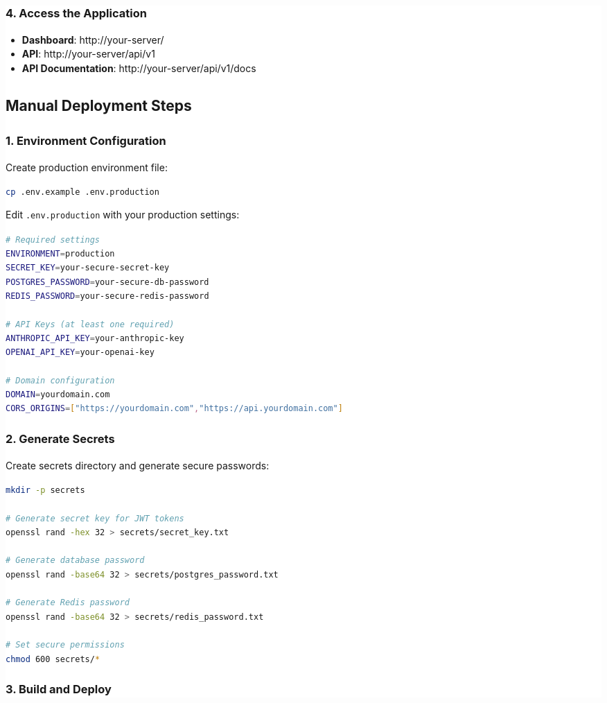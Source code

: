 ### 4. Access the Application
- **Dashboard**: http://your-server/
- **API**: http://your-server/api/v1
- **API Documentation**: http://your-server/api/v1/docs

## Manual Deployment Steps

### 1. Environment Configuration

Create production environment file:
```bash
cp .env.example .env.production
```

Edit `.env.production` with your production settings:
```bash
# Required settings
ENVIRONMENT=production
SECRET_KEY=your-secure-secret-key
POSTGRES_PASSWORD=your-secure-db-password
REDIS_PASSWORD=your-secure-redis-password

# API Keys (at least one required)
ANTHROPIC_API_KEY=your-anthropic-key
OPENAI_API_KEY=your-openai-key

# Domain configuration
DOMAIN=yourdomain.com
CORS_ORIGINS=["https://yourdomain.com","https://api.yourdomain.com"]
```

### 2. Generate Secrets

Create secrets directory and generate secure passwords:
```bash
mkdir -p secrets

# Generate secret key for JWT tokens
openssl rand -hex 32 > secrets/secret_key.txt

# Generate database password
openssl rand -base64 32 > secrets/postgres_password.txt

# Generate Redis password
openssl rand -base64 32 > secrets/redis_password.txt

# Set secure permissions
chmod 600 secrets/*
```

### 3. Build and Deploy
